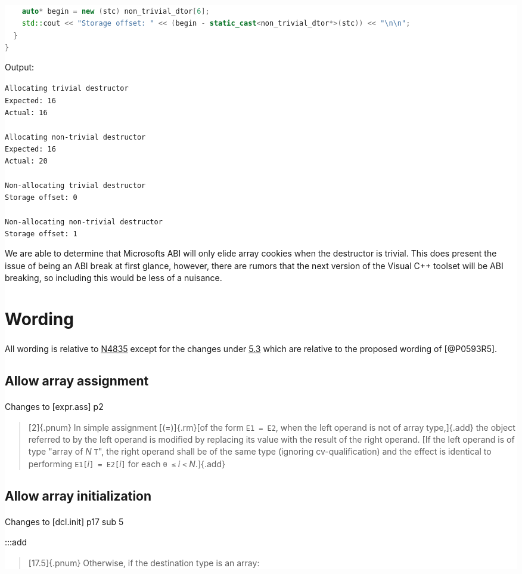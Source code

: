 ```cpp
    auto* begin = new (stc) non_trivial_dtor[6];
    std::cout << "Storage offset: " << (begin - static_cast<non_trivial_dtor*>(stc)) << "\n\n";
  }
}
```

Output:

```
Allocating trivial destructor
Expected: 16
Actual: 16

Allocating non-trivial destructor
Expected: 16
Actual: 20

Non-allocating trivial destructor
Storage offset: 0

Non-allocating non-trivial destructor
Storage offset: 1
```

We are able to determine that Microsofts ABI will only elide array cookies when the destructor is trivial. This does present the issue of being an ABI break at first glance, however, there are rumors that the next version of the Visual C++ toolset will be ABI breaking, so including this would be less of a nuisance.

# Wording

All wording is relative to [N4835](http://www.open-std.org/jtc1/sc22/wg21/docs/papers/2019/n4835.pdf) except for the changes under [5.3](#allow-pseudo-destructor-calls-for-arrays) which are relative to the proposed wording of [@P0593R5].

## Allow array assignment

Changes to [expr.ass] p2

> [2]{.pnum} In simple assignment [(=)]{.rm}[of the form `E1 = E2`, when the left operand is not of array type,]{.add} the object referred to by the left operand is modified by replacing its value with the result of the right operand. [If the left operand is of type "array of *N* `T`", the right operand shall be of the same type (ignoring cv-qualification) and the effect is identical to performing `E1[`*i*`] = E2[`*i*`]` for each `0 ≤` *i* `<` *N*.]{.add}

## Allow array initialization

Changes to [dcl.init] p17 sub 5

:::add
> [17.5]{.pnum} Otherwise, if the destination type is an array:
